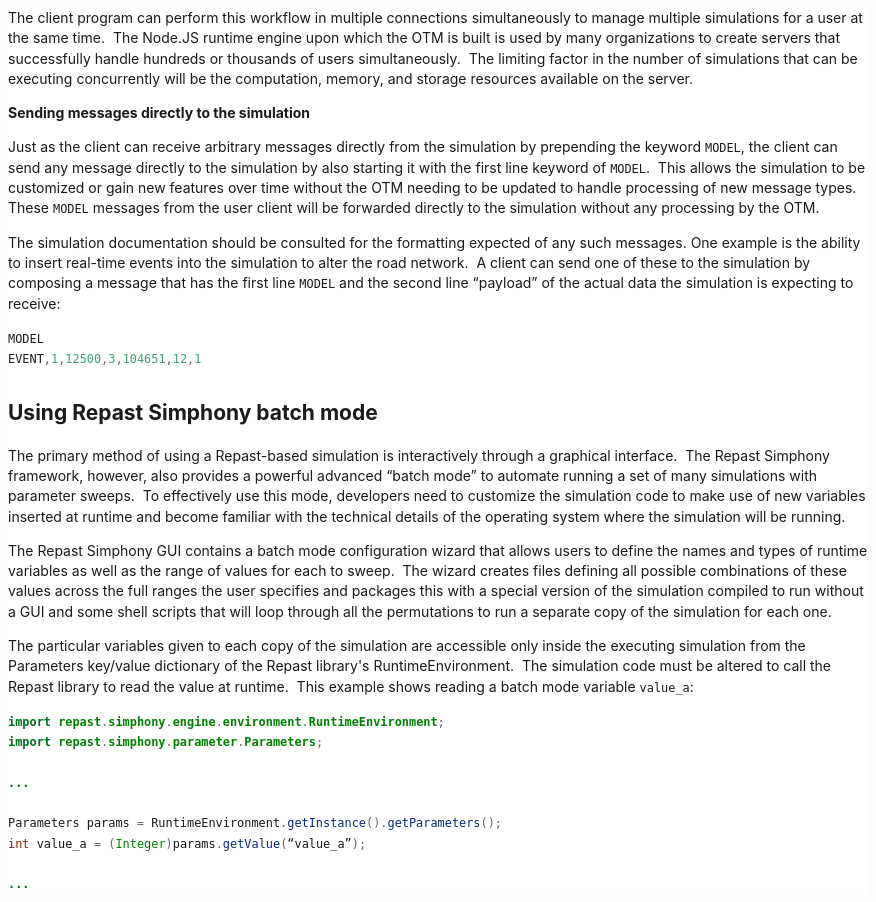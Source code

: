 The client program can perform this workflow in multiple connections simultaneously to manage multiple simulations for a user at the same time.  The Node.JS runtime engine upon which the OTM is built is used by many organizations to create servers that successfully handle hundreds or thousands of users simultaneously.  The limiting factor in the number of simulations that can be executing concurrently will be the computation, memory, and storage resources available on the server.

**Sending messages directly to the simulation**

Just as the client can receive arbitrary messages directly from the simulation by prepending the keyword `MODEL`, the client can send any message directly to the simulation by also starting it with the first line keyword of `MODEL`.  This allows the simulation to be customized or gain new features over time without the OTM needing to be updated to handle processing of new message types.  These `MODEL` messages from the user client will be forwarded directly to the simulation without any processing by the OTM.

The simulation documentation should be consulted for the formatting expected of any such messages.  One example is the ability to insert real-time events into the simulation to alter the road network.  A client can send one of these to the simulation by composing a message that has the first line `MODEL` and the second line “payload” of the actual data the simulation is expecting to receive:

```jsx
MODEL
EVENT,1,12500,3,104651,12,1
```

## Using Repast Simphony batch mode

The primary method of using a Repast-based simulation is interactively through a graphical interface.  The Repast Simphony framework, however, also provides a powerful advanced “batch mode” to automate running a set of many simulations with parameter sweeps.  To effectively use this mode, developers need to customize the simulation code to make use of new variables inserted at runtime and become familiar with the technical details of the operating system where the simulation will be running.

The Repast Simphony GUI contains a batch mode configuration wizard that allows users to define the names and types of runtime variables as well as the range of values for each to sweep.  The wizard creates files defining all possible combinations of these values across the full ranges the user specifies and packages this with a special version of the simulation compiled to run without a GUI and some shell scripts that will loop through all the permutations to run a separate copy of the simulation for each one.

The particular variables given to each copy of the simulation are accessible only inside the executing simulation from the Parameters key/value dictionary of the Repast library's RuntimeEnvironment.  The simulation code must be altered to call the Repast library to read the value at runtime.  This example shows reading a batch mode variable `value_a`:

```java
import repast.simphony.engine.environment.RuntimeEnvironment;
import repast.simphony.parameter.Parameters;

...

Parameters params = RuntimeEnvironment.getInstance().getParameters();
int value_a = (Integer)params.getValue(“value_a”);

...
```
